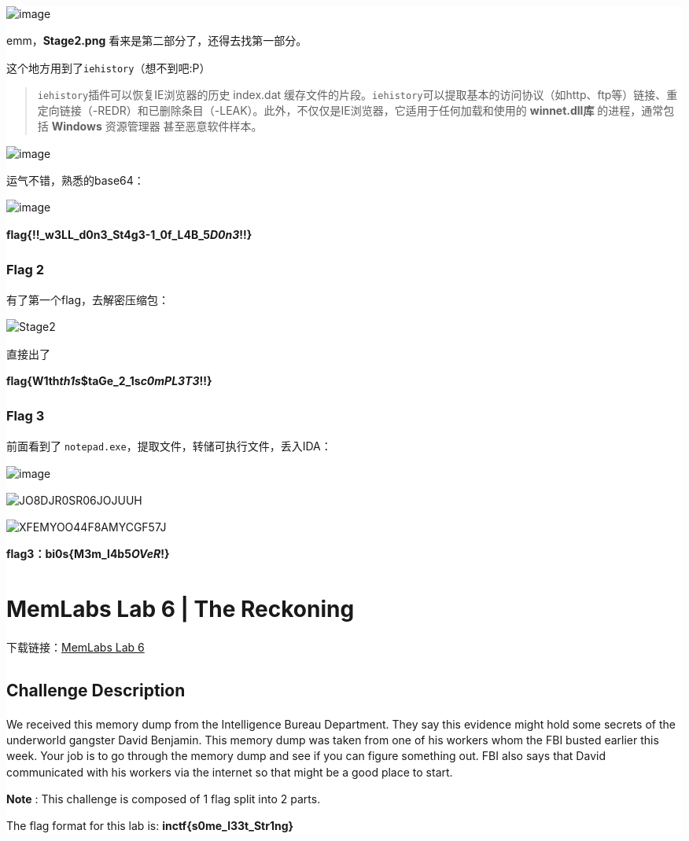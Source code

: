 ![image](https://shs3.b.qianxin.com/attack_forum/2022/10/attach-36e49fe96b00326c220f00657fb5ddd569fe00c5.png)​

emm，**Stage2.png** 看来是第二部分了，还得去找第一部分。

这个地方用到了`iehistory`（想不到吧:P）

> `iehistory`插件可以恢复IE浏览器的历史 index.dat 缓存文件的片段。`iehistory`可以提取基本的访问协议（如http、ftp等）链接、重定向链接（-REDR）和已删除条目（-LEAK）。此外，不仅仅是IE浏览器，它适用于任何加载和使用的 **winnet.dll库** 的进程，通常包括 **Windows** 资源管理器 甚至恶意软件样本。

![image](https://shs3.b.qianxin.com/attack_forum/2022/10/attach-cefd4d84cac3d041a7d11bf384ee84ecbed2a680.png)​

运气不错，熟悉的base64：

![image](https://shs3.b.qianxin.com/attack_forum/2022/10/attach-f350071a4492d3c02c1919c86be2a9c9257f73ec.png)​

**flag{!!\_w3LL\_d0n3\_St4g3-1\_0f\_L4B\_5*D0n3*!!}**

### Flag 2

有了第一个flag，去解密压缩包：

![Stage2](https://shs3.b.qianxin.com/attack_forum/2022/10/attach-ed4f7fe84b204ab88ebd68f92117d8e1354573e5.png)​

直接出了

**flag{W1th*th1s*$taGe\_2\_1s*c0mPL3T3*!!}**

### Flag 3

前面看到了 `notepad.exe`，提取文件，转储可执行文件，丢入IDA：

![image](https://shs3.b.qianxin.com/attack_forum/2022/10/attach-5370fc26c590e2be4b74e100cad53552f3092be5.png)​

![JO8DJR0SR06JOJUUH](https://shs3.b.qianxin.com/attack_forum/2022/10/attach-2fedf8b7f982ed39082df171439bc2fea4081e91.png)​

![XFEMYOO44F8AMYCGF57J](https://shs3.b.qianxin.com/attack_forum/2022/10/attach-818e502cc277b7415fae4349d59b6c20d0ac42a1.png)​

**flag3：bi0s{M3m\_l4b5*OVeR*!}**

MemLabs Lab 6 | The Reckoning
=============================

下载链接：[MemLabs Lab 6 ](https://mega.nz/#!C0pjUKxI!LnedePAfsJvFgD-Uaa4-f1Tu0kl5bFDzW6Mn2Ng6pnM)

Challenge Description
---------------------

We received this memory dump from the Intelligence Bureau Department. They say this evidence might hold some secrets of the underworld gangster David Benjamin. This memory dump was taken from one of his workers whom the FBI busted earlier this week. Your job is to go through the memory dump and see if you can figure something out. FBI also says that David communicated with his workers via the internet so that might be a good place to start.

**Note** : This challenge is composed of 1 flag split into 2 parts.

The flag format for this lab is: **inctf{s0me\_l33t\_Str1ng}**
